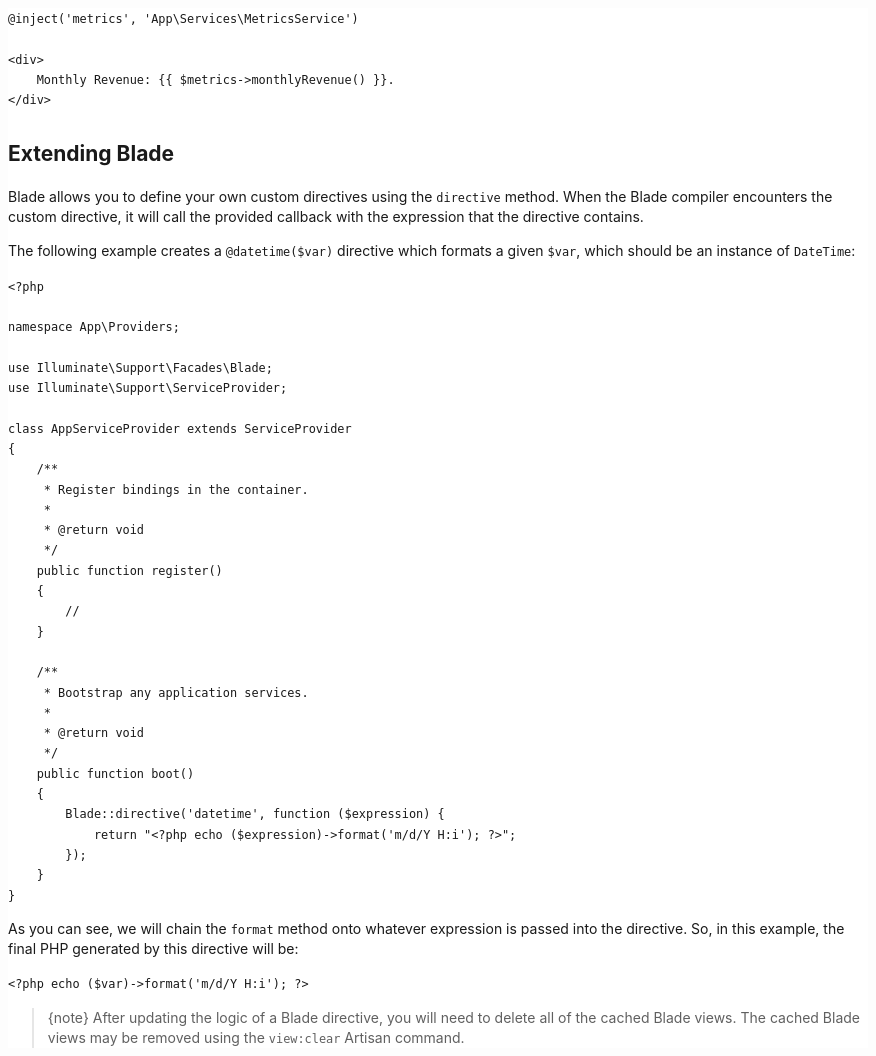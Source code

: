     @inject('metrics', 'App\Services\MetricsService')

    <div>
        Monthly Revenue: {{ $metrics->monthlyRevenue() }}.
    </div>

<a name="extending-blade"></a>
## Extending Blade

Blade allows you to define your own custom directives using the `directive` method. When the Blade compiler encounters the custom directive, it will call the provided callback with the expression that the directive contains.

The following example creates a `@datetime($var)` directive which formats a given `$var`, which should be an instance of `DateTime`:

    <?php

    namespace App\Providers;

    use Illuminate\Support\Facades\Blade;
    use Illuminate\Support\ServiceProvider;

    class AppServiceProvider extends ServiceProvider
    {
        /**
         * Register bindings in the container.
         *
         * @return void
         */
        public function register()
        {
            //
        }

        /**
         * Bootstrap any application services.
         *
         * @return void
         */
        public function boot()
        {
            Blade::directive('datetime', function ($expression) {
                return "<?php echo ($expression)->format('m/d/Y H:i'); ?>";
            });
        }
    }

As you can see, we will chain the `format` method onto whatever expression is passed into the directive. So, in this example, the final PHP generated by this directive will be:

    <?php echo ($var)->format('m/d/Y H:i'); ?>

> {note} After updating the logic of a Blade directive, you will need to delete all of the cached Blade views. The cached Blade views may be removed using the `view:clear` Artisan command.
